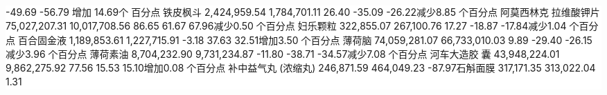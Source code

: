 -49.69
-56.79
增加
14.69个
百分点
铁皮枫斗
2,424,959.54
1,784,701.11
26.40
-35.09
-26.22减少8.85
个百分点
阿莫西林克
拉维酸钾片
75,027,207.31
10,017,708.56
86.65
61.67
67.96减少0.50
个百分点
妇乐颗粒
322,855.07
267,100.76
17.27
-18.87
-17.84减少1.04
个百分点
百合固金液
1,189,853.61
1,227,715.91
-3.18
37.63
32.51增加3.50
个百分点
薄荷脑
74,059,281.07
66,733,010.03
9.89
-29.40
-26.15减少3.96
个百分点
薄荷素油
8,704,232.90
9,731,234.87
-11.80
-38.71
-34.57减少7.08
个百分点
河车大造胶
囊
43,948,224.01
9,862,275.92
77.56
15.53
15.10增加0.08
个百分点
补中益气丸
(浓缩丸)
246,871.59
464,049.23
-87.97石斛面膜
317,171.35
313,022.04
1.31